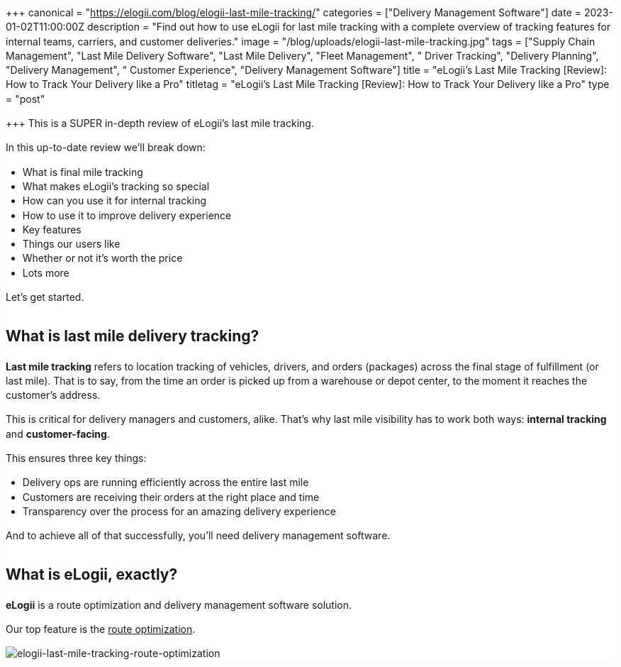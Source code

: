 +++
canonical = "https://elogii.com/blog/elogii-last-mile-tracking/"
categories = ["Delivery Management Software"]
date = 2023-01-02T11:00:00Z
description = "Find out how to use eLogii for last mile tracking with a complete overview of tracking features for internal teams, carriers, and customer deliveries."
image = "/blog/uploads/elogii-last-mile-tracking.jpg"
tags = ["Supply Chain Management", "Last Mile Delivery Software", "Last Mile Delivery", "Fleet Management", "  Driver Tracking", "Delivery Planning", "Delivery Management", "  Customer Experience", "Delivery Management Software"]
title = "eLogii’s Last Mile Tracking [Review]: How to Track Your Delivery like a Pro"
titletag = "eLogii’s Last Mile Tracking [Review]: How to Track Your Delivery like a Pro"
type = "post"

+++
This is a SUPER in-depth review of eLogii’s last mile tracking.

In this up-to-date review we’ll break down:

* What is final mile tracking
* What makes eLogii’s tracking so special
* How can you use it for internal tracking
* How to use it to improve delivery experience
* Key features
* Things our users like
* Whether or not it’s worth the price
* Lots more

Let’s get started.

## What is last mile delivery tracking?

**Last mile tracking** refers to location tracking of vehicles, drivers, and orders (packages) across the final stage of fulfillment (or last mile). That is to say, from the time an order is picked up from a warehouse or depot center, to the moment it reaches the customer’s address.

This is critical for delivery managers and customers, alike. That’s why last mile visibility has to work both ways: **internal tracking** and **customer-facing**.

This ensures three key things:

* Delivery ops are running efficiently across the entire last mile
* Customers are receiving their orders at the right place and time
* Transparency over the process for an amazing delivery experience

And to achieve all of that successfully, you’ll need delivery management software.

## What is eLogii, exactly?

**eLogii** is a route optimization and delivery management software solution.

Our top feature is the [route optimization](https://elogii.com/blog/guide-to-route-optimization-software/).

![elogii-last-mile-tracking-route-optimization](/blog/uploads/elogii-last-mile-tracking-route-optimization.png "elogii-last-mile-tracking-route-optimization")
